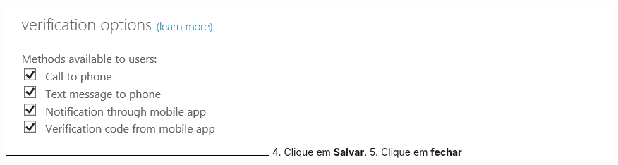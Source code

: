    ![Opções de verificação](./media/multi-factor-authentication-whats-next/authmethods.png)
4. Clique em **Salvar**.
5. Clique em **fechar**

